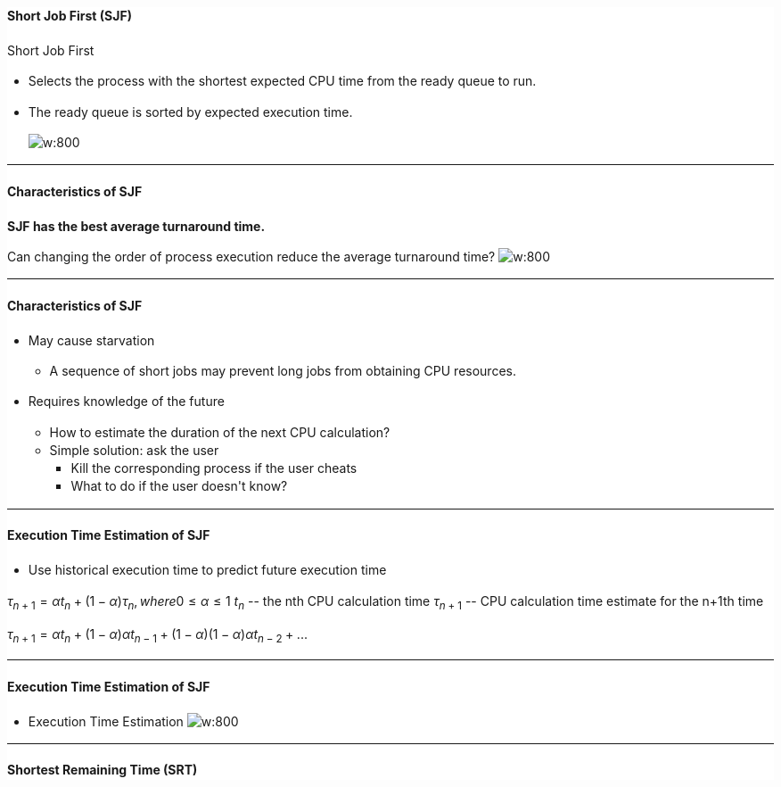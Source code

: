 
#### Short Job First (SJF)

Short Job First
- Selects the process with the shortest expected CPU time from the ready queue to run.
- The ready queue is sorted by expected execution time.

  ![w:800](figs/sched-sjf.png)

---

#### Characteristics of SJF

**SJF has the best average turnaround time.**

Can changing the order of process execution reduce the average turnaround time?
  ![w:800](figs/sched-sjf-best.png)


  ---

#### Characteristics of SJF

- May cause starvation
   - A sequence of short jobs may prevent long jobs from obtaining CPU resources.

- Requires knowledge of the future
   - How to estimate the duration of the next CPU calculation?
   - Simple solution: ask the user
      - Kill the corresponding process if the user cheats
      - What to do if the user doesn't know?
---

#### Execution Time Estimation of SJF

- Use historical execution time to predict future execution time

$\tau_{n+1} = \alpha t_n+(1-\alpha) \tau_n, where 0\le \alpha \le 1$
$t_n$ -- the nth CPU calculation time
$\tau_{n+1}$ -- CPU calculation time estimate for the n+1th time

$\tau_{n+1} = \alpha t_n+(1-\alpha) \alpha t_{n-1} + (1-\alpha) (1-\alpha) \alpha t_{n-2} + .. .$


---

#### Execution Time Estimation of SJF

- Execution Time Estimation
  ![w:800](figs/sched-sjf-time.png)



---

#### Shortest Remaining Time (SRT)
